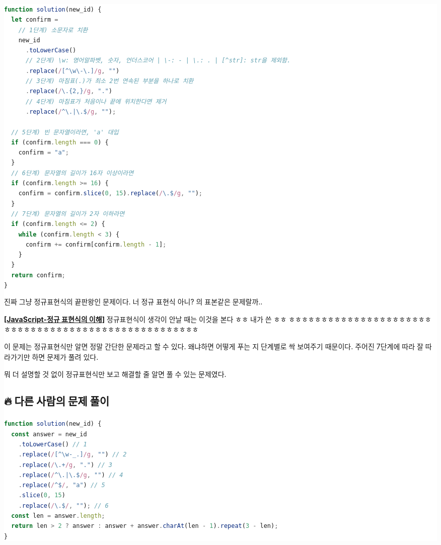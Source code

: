 ```js
function solution(new_id) {
  let confirm =
    // 1단계) 소문자로 치환
    new_id
      .toLowerCase()
      // 2단계) \w: 영어알파벳, 숫자, 언더스코어 | \-: - | \.: . | [^str]: str을 제외함.
      .replace(/[^\w\-\.]/g, "")
      // 3단계) 마침표(.)가 최소 2번 연속된 부분을 하나로 치환
      .replace(/\.{2,}/g, ".")
      // 4단계) 마침표가 처음이나 끝에 위치한다면 제거
      .replace(/^\.|\.$/g, "");

  // 5단계) 빈 문자열이라면, 'a' 대입
  if (confirm.length === 0) {
    confirm = "a";
  }
  // 6단계) 문자열의 길이가 16자 이상이라면
  if (confirm.length >= 16) {
    confirm = confirm.slice(0, 15).replace(/\.$/g, "");
  }
  // 7단계) 문자열의 길이가 2자 이하라면
  if (confirm.length <= 2) {
    while (confirm.length < 3) {
      confirm += confirm[confirm.length - 1];
    }
  }
  return confirm;
}
```

진짜 그냥 정규표현식의 끝판왕인 문제이다. 너 정규 표현식 아니? 의 표본같은 문제랄까..

[**[JavaScript-정규 표현식의 이해]**](https://bbjbc.github.io/javascript/forty-first-posting/) 정규표현식이 생각이 안날 때는 이것을 본다 ㅎㅎ
내가 쓴 ㅎㅎ ㅎㅎㅎㅎㅎㅎㅎㅎㅎㅎㅎㅎㅎㅎㅎㅎㅎㅎㅎㅎㅎㅎㅎㅎㅎㅎㅎㅎㅎㅎㅎㅎㅎㅎㅎㅎㅎㅎㅎㅎㅎㅎㅎㅎㅎㅎㅎㅎㅎㅎㅎㅎ

이 문제는 정규표현식만 알면 정말 간단한 문제라고 할 수 있다. 왜냐하면 어떻게 푸는 지 단계별로 싹 보여주기 때문이다. 주어진 7단계에 따라 잘 따라가기만 하면 문제가 풀려 있다.

뭐 더 설명할 것 없이 정규표현식만 보고 해결할 줄 알면 풀 수 있는 문제였다.

## 🔥 다른 사람의 문제 풀이

```js
function solution(new_id) {
  const answer = new_id
    .toLowerCase() // 1
    .replace(/[^\w-_.]/g, "") // 2
    .replace(/\.+/g, ".") // 3
    .replace(/^\.|\.$/g, "") // 4
    .replace(/^$/, "a") // 5
    .slice(0, 15)
    .replace(/\.$/, ""); // 6
  const len = answer.length;
  return len > 2 ? answer : answer + answer.charAt(len - 1).repeat(3 - len);
}
```
